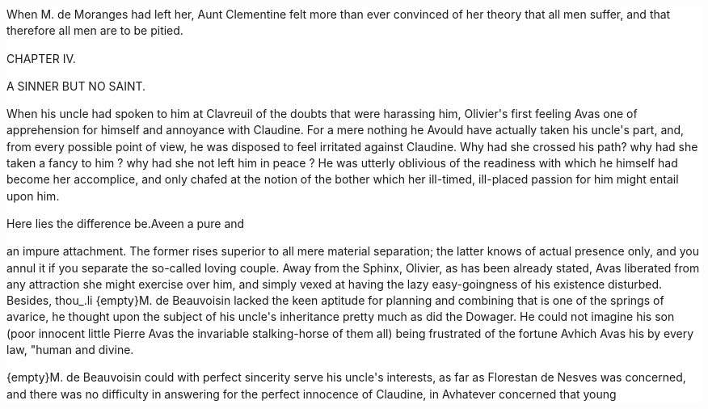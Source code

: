 
When M. de Moranges had left her, Aunt
Clementine felt more than ever convinced of
her theory that all men suffer, and that
therefore all men are to be pitied.

  
  CHAPTER IV.  
  
  
  A SINNER BUT NO SAINT.


When his uncle had spoken to him at
Clavreuil of the doubts that were harassing
him, Olivier's first feeling Avas one of
apprehension for himself and annoyance with
Claudine. For a mere nothing he Avould have
actually taken his uncle's part, and, from every
possible point of view, he was disposed to feel
irritated against Claudine. Why had she
crossed his path? why had she taken a fancy
to him ? why had she not left him in peace ?
He was utterly oblivious of the readiness with
which he himself had become her accomplice,
and only chafed at the notion of the bother
which her ill-timed, ill-placed passion for him
might entail upon him.  
  
  
  Here lies the difference be.Aveen a pure and

an impure attachment. The former rises
superior to all mere material separation; the
latter knows of actual presence only, and you
annul it if you separate the so-called loving
couple. Away from the Sphinx, Olivier, as has
been already stated, Avas liberated from any
attraction she might exercise over him, and
simply vexed at having the lazy easy-goingness
of his existence disturbed. Besides, thou_.li
{empty}M. de Beauvoisin lacked the keen aptitude for
planning and combining that is one of the
springs of avarice, he thought upon the
subject of his uncle's inheritance pretty much
as did the Dowager. He could not imagine
his son (poor innocent little Pierre Avas the
invariable stalking-horse of them all) being
frustrated of the fortune Avhich Avas his by
every law, "human and divine.


{empty}M. de Beauvoisin could with perfect sincerity
serve his uncle's interests, as far as Florestan
de Nesves was concerned, and there was no
difficulty in answering for the perfect innocence
of Claudine, in Avhatever concerned that young
